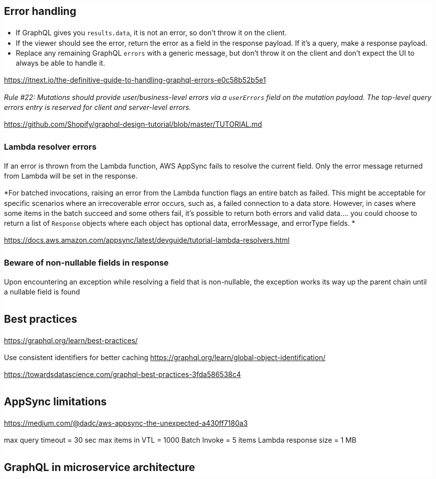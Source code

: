 ## Error handling 

* If GraphQL gives you `results.data`, it is not an error, so don’t throw it on the client.
* If the viewer should see the error, return the error as a field in the response payload. If it’s a query, make a response payload.
* Replace any remaining GraphQL `errors` with a generic message, but don’t throw it on the client and don’t expect the UI to always be able to handle it.


https://itnext.io/the-definitive-guide-to-handling-graphql-errors-e0c58b52b5e1

*Rule #22: Mutations should provide user/business-level errors via a `userErrors` field on the mutation payload. The top-level query errors entry is reserved for client and server-level errors.*

https://github.com/Shopify/graphql-design-tutorial/blob/master/TUTORIAL.md

### Lambda resolver errors 

 If an error is thrown from the Lambda function, AWS AppSync fails to resolve the current field. Only the error message returned from Lambda will be set in the response.

*For batched invocations, raising an error from the Lambda function flags an entire batch as failed. This might be acceptable for specific scenarios where an irrecoverable error occurs, such as, a failed connection to a data store. However, in cases where some items in the batch succeed and some others fail, it’s possible to return both errors and valid data.... you could choose to return a list of `Response` objects where each object has optional data, errorMessage, and errorType fields. *

https://docs.aws.amazon.com/appsync/latest/devguide/tutorial-lambda-resolvers.html

### **Beware of non-nullable fields in response**


Upon encountering an exception while resolving a field that is non-nullable, the exception works its way up the parent chain until a nullable field is found


## Best practices

https://graphql.org/learn/best-practices/

Use consistent identifiers for better caching
https://graphql.org/learn/global-object-identification/

https://towardsdatascience.com/graphql-best-practices-3fda586538c4

## AppSync limitations

https://medium.com/@dadc/aws-appsync-the-unexpected-a430ff7180a3

max query timeout = 30 sec
max items in VTL = 1000
Batch Invoke = 5 items
Lambda response size = 1 MB

## GraphQL in microservice architecture
